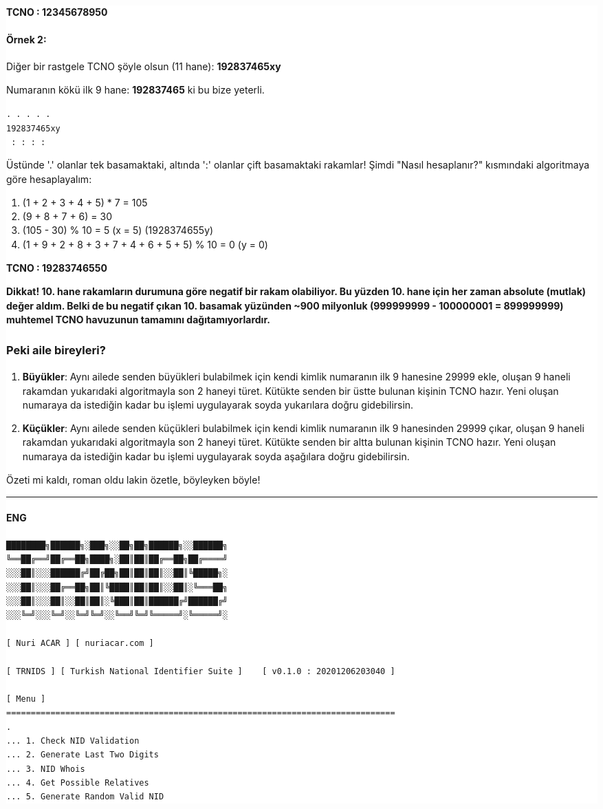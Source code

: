 **TCNO : 12345678950**

#### **Örnek 2:**

Diğer bir rastgele TCNO şöyle olsun (11 hane): **192837465xy**

Numaranın kökü ilk 9 hane: **192837465** ki bu bize yeterli.

```
. . . . .
192837465xy
 : : : :
```

Üstünde '.' olanlar tek basamaktaki, altında ':' olanlar çift basamaktaki
rakamlar! Şimdi "Nasıl hesaplanır?" kısmındaki algoritmaya göre hesaplayalım:

1. (1 + 2 + 3 + 4 + 5) * 7 = 105
2. (9 + 8 + 7 + 6) = 30
3. (105 - 30) % 10 = 5 (x = 5) (1928374655y)
4. (1 + 9 + 2 + 8 + 3 + 7 + 4 + 6 + 5 + 5) % 10 = 0 (y = 0)

**TCNO : 19283746550**

**Dikkat! 10. hane rakamların durumuna göre negatif bir rakam olabiliyor. Bu
yüzden 10. hane için her zaman absolute (mutlak) değer aldım. Belki de bu
negatif çıkan 10. basamak yüzünden ~900 milyonluk (999999999 - 100000001 =
899999999) muhtemel TCNO havuzunun tamamını dağıtamıyorlardır.**

### **Peki aile bireyleri?**

1. **Büyükler**: Aynı ailede senden büyükleri bulabilmek için kendi kimlik
   numaranın ilk 9 hanesine 29999 ekle, oluşan 9 haneli rakamdan yukarıdaki
   algoritmayla son 2 haneyi türet. Kütükte senden bir üstte bulunan kişinin
   TCNO hazır. Yeni oluşan numaraya da istediğin kadar bu işlemi uygulayarak
   soyda yukarılara doğru gidebilirsin.

2. **Küçükler**: Aynı ailede senden küçükleri bulabilmek için kendi kimlik
   numaranın ilk 9 hanesinden 29999 çıkar, oluşan 9 haneli rakamdan yukarıdaki
   algoritmayla son 2 haneyi türet. Kütükte senden bir altta bulunan kişinin
   TCNO hazır. Yeni oluşan numaraya da istediğin kadar bu işlemi uygulayarak
   soyda aşağılara doğru gidebilirsin.

Özeti mi kaldı, roman oldu lakin özetle, böyleyken böyle!

---

#### **ENG**

```
████████╗██████╗░███╗░░██╗██╗██████╗░░██████╗
╚══██╔══╝██╔══██╗████╗░██║██║██╔══██╗██╔════╝
░░░██║░░░██████╔╝██╔██╗██║██║██║░░██║╚█████╗░
░░░██║░░░██╔══██╗██║╚████║██║██║░░██║░╚═══██╗
░░░██║░░░██║░░██║██║░╚███║██║██████╔╝██████╔╝
░░░╚═╝░░░╚═╝░░╚═╝╚═╝░░╚══╝╚═╝╚═════╝░╚═════╝░

[ Nuri ACAR ] [ nuriacar.com ]

[ TRNIDS ] [ Turkish National Identifier Suite ]    [ v0.1.0 : 20201206203040 ]

[ Menu ]
===============================================================================
.
... 1. Check NID Validation
... 2. Generate Last Two Digits
... 3. NID Whois
... 4. Get Possible Relatives
... 5. Generate Random Valid NID
```